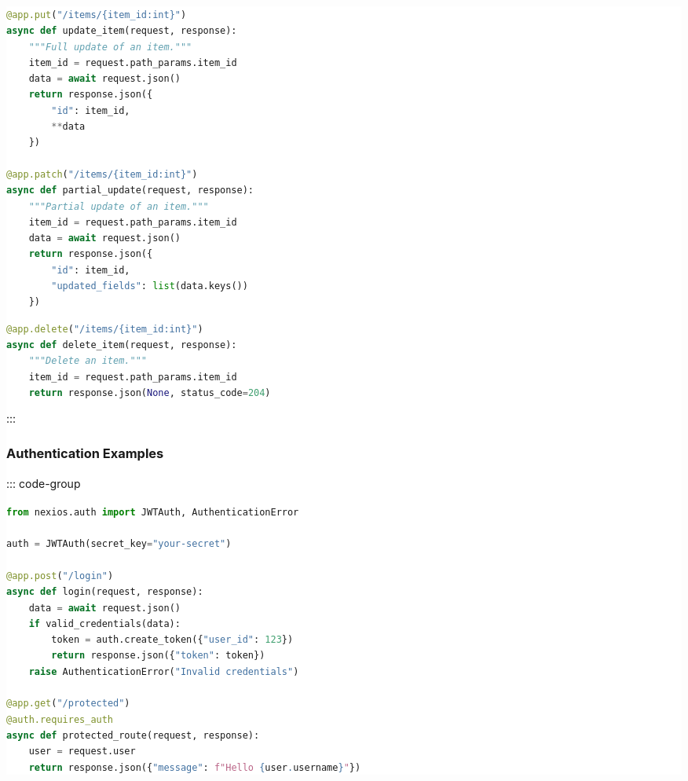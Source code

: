 ```python [PUT/PATCH]
@app.put("/items/{item_id:int}")
async def update_item(request, response):
    """Full update of an item."""
    item_id = request.path_params.item_id
    data = await request.json()
    return response.json({
        "id": item_id,
        **data
    })

@app.patch("/items/{item_id:int}")
async def partial_update(request, response):
    """Partial update of an item."""
    item_id = request.path_params.item_id
    data = await request.json()
    return response.json({
        "id": item_id,
        "updated_fields": list(data.keys())
    })
```

```python [DELETE]
@app.delete("/items/{item_id:int}")
async def delete_item(request, response):
    """Delete an item."""
    item_id = request.path_params.item_id
    return response.json(None, status_code=204)
```
:::

### Authentication Examples

::: code-group
```python [JWT Auth]
from nexios.auth import JWTAuth, AuthenticationError

auth = JWTAuth(secret_key="your-secret")

@app.post("/login")
async def login(request, response):
    data = await request.json()
    if valid_credentials(data):
        token = auth.create_token({"user_id": 123})
        return response.json({"token": token})
    raise AuthenticationError("Invalid credentials")

@app.get("/protected")
@auth.requires_auth
async def protected_route(request, response):
    user = request.user
    return response.json({"message": f"Hello {user.username}"})
```
